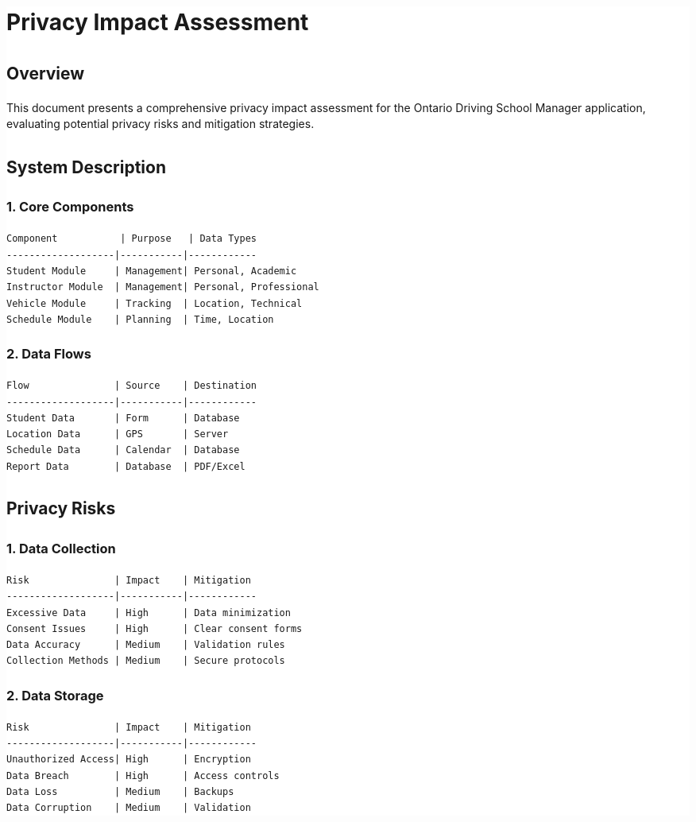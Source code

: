 # Privacy Impact Assessment

## Overview
This document presents a comprehensive privacy impact assessment for the Ontario Driving School Manager application, evaluating potential privacy risks and mitigation strategies.

## System Description

### 1. Core Components
```
Component           | Purpose   | Data Types
-------------------|-----------|------------
Student Module     | Management| Personal, Academic
Instructor Module  | Management| Personal, Professional
Vehicle Module     | Tracking  | Location, Technical
Schedule Module    | Planning  | Time, Location
```

### 2. Data Flows
```
Flow               | Source    | Destination
-------------------|-----------|------------
Student Data       | Form      | Database
Location Data      | GPS       | Server
Schedule Data      | Calendar  | Database
Report Data        | Database  | PDF/Excel
```

## Privacy Risks

### 1. Data Collection
```
Risk               | Impact    | Mitigation
-------------------|-----------|------------
Excessive Data     | High      | Data minimization
Consent Issues     | High      | Clear consent forms
Data Accuracy      | Medium    | Validation rules
Collection Methods | Medium    | Secure protocols
```

### 2. Data Storage
```
Risk               | Impact    | Mitigation
-------------------|-----------|------------
Unauthorized Access| High      | Encryption
Data Breach        | High      | Access controls
Data Loss          | Medium    | Backups
Data Corruption    | Medium    | Validation
```
